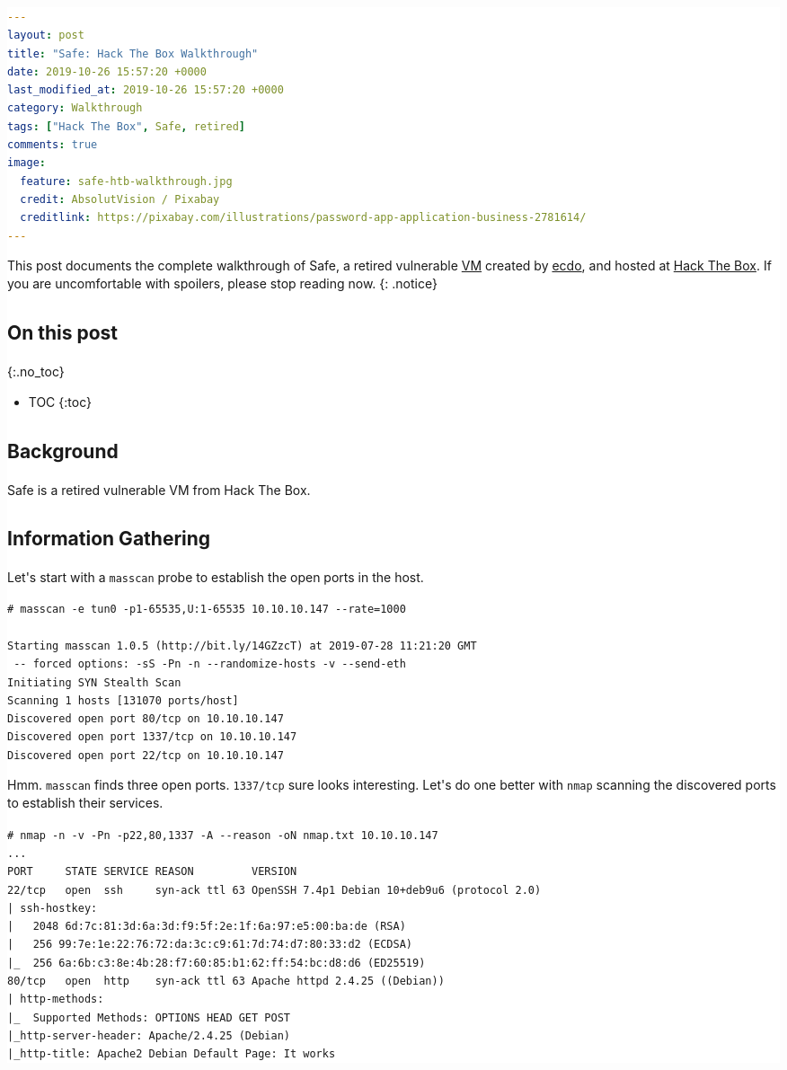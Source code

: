 ```yaml
---
layout: post
title: "Safe: Hack The Box Walkthrough"
date: 2019-10-26 15:57:20 +0000
last_modified_at: 2019-10-26 15:57:20 +0000
category: Walkthrough
tags: ["Hack The Box", Safe, retired]
comments: true
image:
  feature: safe-htb-walkthrough.jpg
  credit: AbsolutVision / Pixabay
  creditlink: https://pixabay.com/illustrations/password-app-application-business-2781614/
---
```


This post documents the complete walkthrough of Safe, a retired vulnerable [VM][1] created by [ecdo][2], and hosted at [Hack The Box][3]. If you are uncomfortable with spoilers, please stop reading now.
{: .notice}



## On this post
{:.no_toc}

* TOC
{:toc}

## Background

Safe is a retired vulnerable VM from Hack The Box.

## Information Gathering

Let's start with a `masscan` probe to establish the open ports in the host.

```
# masscan -e tun0 -p1-65535,U:1-65535 10.10.10.147 --rate=1000

Starting masscan 1.0.5 (http://bit.ly/14GZzcT) at 2019-07-28 11:21:20 GMT
 -- forced options: -sS -Pn -n --randomize-hosts -v --send-eth
Initiating SYN Stealth Scan
Scanning 1 hosts [131070 ports/host]
Discovered open port 80/tcp on 10.10.10.147                                    
Discovered open port 1337/tcp on 10.10.10.147                                  
Discovered open port 22/tcp on 10.10.10.147
```

Hmm. `masscan` finds three open ports. `1337/tcp` sure looks interesting. Let's do one better with `nmap` scanning the discovered ports to establish their services.

```
# nmap -n -v -Pn -p22,80,1337 -A --reason -oN nmap.txt 10.10.10.147
...
PORT     STATE SERVICE REASON         VERSION
22/tcp   open  ssh     syn-ack ttl 63 OpenSSH 7.4p1 Debian 10+deb9u6 (protocol 2.0)
| ssh-hostkey:
|   2048 6d:7c:81:3d:6a:3d:f9:5f:2e:1f:6a:97:e5:00:ba:de (RSA)
|   256 99:7e:1e:22:76:72:da:3c:c9:61:7d:74:d7:80:33:d2 (ECDSA)
|_  256 6a:6b:c3:8e:4b:28:f7:60:85:b1:62:ff:54:bc:d8:d6 (ED25519)
80/tcp   open  http    syn-ack ttl 63 Apache httpd 2.4.25 ((Debian))
| http-methods:
|_  Supported Methods: OPTIONS HEAD GET POST
|_http-server-header: Apache/2.4.25 (Debian)
|_http-title: Apache2 Debian Default Page: It works
```

[1]: https://www.hackthebox.eu/home/machines/profile/199
[2]: https://www.hackthebox.eu/home/users/profile/91108
[3]: https://www.hackthebox.eu/